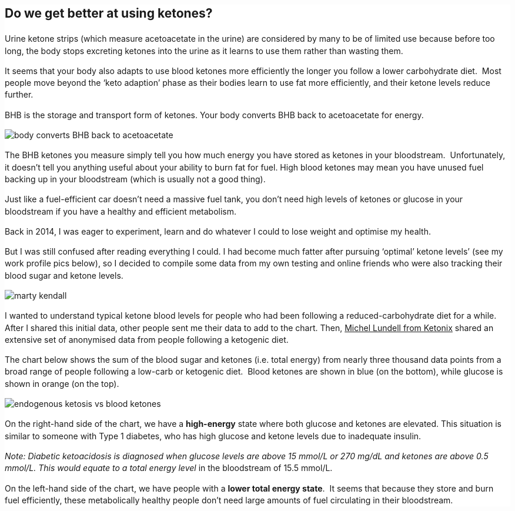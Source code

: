 ## Do we get better at using ketones?

Urine ketone strips (which measure acetoacetate in the urine) are considered by many to be of limited use because before too long, the body stops excreting ketones into the urine as it learns to use them rather than wasting them.   

It seems that your body also adapts to use blood ketones more efficiently the longer you follow a lower carbohydrate diet.  Most people move beyond the ‘keto adaption’ phase as their bodies learn to use fat more efficiently, and their ketone levels reduce further.  

BHB is the storage and transport form of ketones. Your body converts BHB back to acetoacetate for energy.

![body converts BHB back to acetoacetate](https://lh6.googleusercontent.com/A9-BWOQYs5q-q6-nZN06boH7u3cc52U_cyyzL6kcgDFbynVdGfyS4ecSxhuUWmFV-R1qTKXg98qhhVxeveKZsmbBNG32eMg14rtkFzm4UB_uPJZmsSzEZGcC2_9vZBanA5lGEUkg)

The BHB ketones you measure simply tell you how much energy you have stored as ketones in your bloodstream.  Unfortunately, it doesn’t tell you anything useful about your ability to burn fat for fuel. High blood ketones may mean you have unused fuel backing up in your bloodstream (which is usually not a good thing).  

Just like a fuel-efficient car doesn’t need a massive fuel tank, you don’t need high levels of ketones or glucose in your bloodstream if you have a healthy and efficient metabolism.

Back in 2014, I was eager to experiment, learn and do whatever I could to lose weight and optimise my health.  

But I was still confused after reading everything I could. I had become much fatter after pursuing ‘optimal’ ketone levels’ (see my work profile pics below), so I decided to compile some data from my own testing and online friends who were also tracking their blood sugar and ketone levels.  

![marty kendall](https://i2.wp.com/optimisingnutrition.com/wp-content/uploads/2016/08/image05.png?resize=397%2C218&ssl=1)

I wanted to understand typical ketone blood levels for people who had been following a reduced-carbohydrate diet for a while. After I shared this initial data, other people sent me their data to add to the chart. Then, [Michel Lundell from Ketonix](https://www.ketonix.com/idevaffiliate/idevaffiliate.php?id=129_1_1_16) shared an extensive set of anonymised data from people following a ketogenic diet.   

The chart below shows the sum of the blood sugar and ketones (i.e. total energy) from nearly three thousand data points from a broad range of people following a low-carb or ketogenic diet.  Blood ketones are shown in blue (on the bottom), while glucose is shown in orange (on the top).

![endogenous ketosis vs blood ketones](https://lh5.googleusercontent.com/8ceoBiYK6Z_IV49aZasJRgpyVuaLQvLaxwZ8gJYYToHO1rj-tSpfe9Y2xug3rvwlyhqa8zchVPhadTf60ME3Ry4-zM_lrBBy8ZiFH3zTrKh2asHmyLIKcdSjcAK_v6_4mhU7Kl_T)

On the right-hand side of the chart, we have a **high-energy** state where both glucose and ketones are elevated. This situation is similar to someone with Type 1 diabetes, who has high glucose and ketone levels due to inadequate insulin.

*Note: Diabetic ketoacidosis is diagnosed when glucose levels are above 15 mmol/L or 270 mg/dL and ketones are above 0.5 mmol/L. This would equate to a total energy level* in the bloodstream of 15.5 mmol/L.

On the left-hand side of the chart, we have people with a **lower total energy state**.  It seems that because they store and burn fuel efficiently, these metabolically healthy people don’t need large amounts of fuel circulating in their bloodstream.
